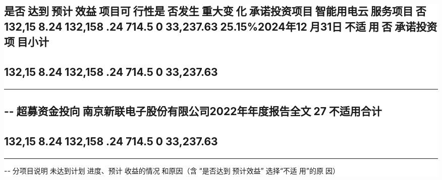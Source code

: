 是否
达到
预计
效益
项目可
行性是
否发生
重大变
化
承诺投资项目
智能用电云
服务项目
否
132,15
8.24
132,158
.24
714.5
0
33,237.63
25.15%2024年12
月31日
不适
用
否
承诺投资项
目小计
--
132,15
8.24
132,158
.24
714.5
0
33,237.63
--
----
--
超募资金投向
南京新联电子股份有限公司2022年年度报告全文
27
不适用合计
--
132,15
8.24
132,158
.24
714.5
0
33,237.63
--
----
--
分项目说明
未达到计划
进度、预计
收益的情况
和原因（含
“是否达到
预计效益”
选择“不适
用”的原
因）